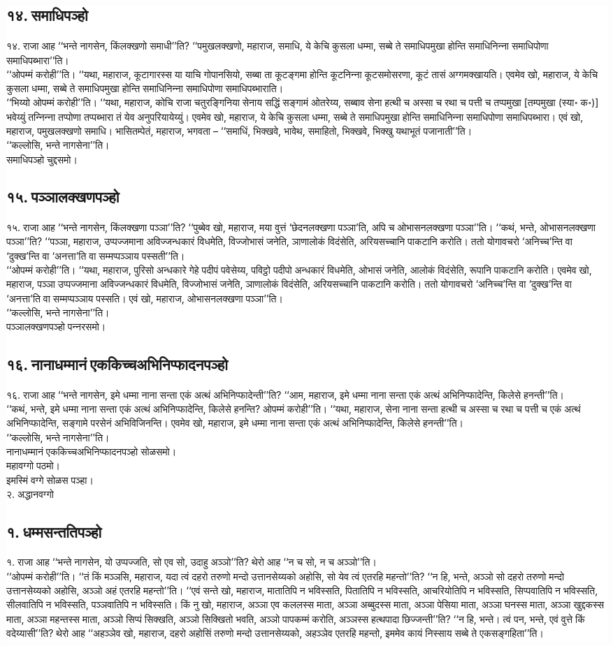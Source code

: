 

## १४. समाधिपञ्हो

१४. राजा आह ‘‘भन्ते नागसेन, किंलक्खणो समाधी’’ति? ‘‘पमुखलक्खणो, महाराज, समाधि, ये केचि कुसला धम्मा, सब्बे ते समाधिपमुखा होन्ति समाधिनिन्‍ना समाधिपोणा समाधिपब्भारा’’ति।  
‘‘ओपम्मं करोही’’ति। ‘‘यथा, महाराज, कूटागारस्स या याचि गोपानसियो, सब्बा ता कूटङ्गमा होन्ति कूटनिन्‍ना कूटसमोसरणा, कूटं तासं अग्गमक्खायति। एवमेव खो, महाराज, ये केचि कुसला धम्मा, सब्बे ते समाधिपमुखा होन्ति समाधिनिन्‍ना समाधिपोणा समाधिपब्भाराति।  
‘‘भिय्यो ओपम्मं करोही’’ति। ‘‘यथा, महाराज, कोचि राजा चतुरङ्गिनिया सेनाय सद्धिं सङ्गामं ओतरेय्य, सब्बाव सेना हत्थी च अस्सा च रथा च पत्ती च तप्पमुखा [तम्पमुखा (स्या॰ क॰)] भवेय्युं तन्‍निन्‍ना तप्पोणा तप्पब्भारा तं येव अनुपरियायेय्युं। एवमेव खो, महाराज, ये केचि कुसला धम्मा, सब्बे ते समाधिपमुखा होन्ति समाधिनिन्‍ना समाधिपोणा समाधिपब्भारा। एवं खो, महाराज, पमुखलक्खणो समाधि। भासितम्पेतं, महाराज, भगवता – ‘‘समाधिं, भिक्खवे, भावेथ, समाहितो, भिक्खवे, भिक्खु यथाभूतं पजानाती’’ति।  
‘‘कल्‍लोसि, भन्ते नागसेना’’ति।  
समाधिपञ्हो चुद्दसमो।  


## १५. पञ्‍ञालक्खणपञ्हो

१५. राजा आह ‘‘भन्ते नागसेन, किंलक्खणा पञ्‍ञा’’ति? ‘‘पुब्बेव खो, महाराज, मया वुत्तं ‘छेदनलक्खणा पञ्‍ञा’ति, अपि च ओभासनलक्खणा पञ्‍ञा’’ति। ‘‘कथं, भन्ते, ओभासनलक्खणा पञ्‍ञा’’ति? ‘‘पञ्‍ञा, महाराज, उप्पज्‍जमाना अविज्‍जन्धकारं विधमेति, विज्‍जोभासं जनेति, ञाणालोकं विदंसेति, अरियसच्‍चानि पाकटानि करोति। ततो योगावचरो ‘अनिच्‍च’न्ति वा ‘दुक्ख’न्ति वा ‘अनत्ता’ति वा सम्मप्पञ्‍ञाय पस्सती’’ति।  
‘‘ओपम्मं करोही’’ति। ‘‘यथा, महाराज, पुरिसो अन्धकारे गेहे पदीपं पवेसेय्य, पविट्ठो पदीपो अन्धकारं विधमेति, ओभासं जनेति, आलोकं विदंसेति, रूपानि पाकटानि करोति। एवमेव खो, महाराज, पञ्‍ञा उप्पज्‍जमाना अविज्‍जन्धकारं विधमेति, विज्‍जोभासं जनेति, ञाणालोकं विदंसेति, अरियसच्‍चानि पाकटानि करोति। ततो योगावचरो ‘अनिच्‍च’न्ति वा ‘दुक्ख’न्ति वा ‘अनत्ता’ति वा सम्मप्पञ्‍ञाय पस्सति। एवं खो, महाराज, ओभासनलक्खणा पञ्‍ञा’’ति।  
‘‘कल्‍लोसि, भन्ते नागसेना’’ति।  
पञ्‍ञालक्खणपञ्हो पन्‍नरसमो।  


## १६. नानाधम्मानं एककिच्‍चअभिनिप्फादनपञ्हो

१६. राजा आह ‘‘भन्ते नागसेन, इमे धम्मा नाना सन्ता एकं अत्थं अभिनिप्फादेन्ती’’ति? ‘‘आम, महाराज, इमे धम्मा नाना सन्ता एकं अत्थं अभिनिप्फादेन्ति, किलेसे हनन्ती’’ति।  
‘‘कथं, भन्ते, इमे धम्मा नाना सन्ता एकं अत्थं अभिनिप्फादेन्ति, किलेसे हनन्ति? ओपम्मं करोही’’ति। ‘‘यथा, महाराज, सेना नाना सन्ता हत्थी च अस्सा च रथा च पत्ती च एकं अत्थं अभिनिप्फादेन्ति, सङ्गामे परसेनं अभिविजिनन्ति। एवमेव खो, महाराज, इमे धम्मा नाना सन्ता एकं अत्थं अभिनिप्फादेन्ति, किलेसे हनन्ती’’ति।  
‘‘कल्‍लोसि, भन्ते नागसेना’’ति।  
नानाधम्मानं एककिच्‍चअभिनिप्फादनपञ्हो सोळसमो।  
महावग्गो पठमो।  
इमस्मिं वग्गे सोळस पञ्हा।  
२. अद्धानवग्गो  


## १. धम्मसन्ततिपञ्हो

१. राजा आह ‘‘भन्ते नागसेन, यो उप्पज्‍जति, सो एव सो, उदाहु अञ्‍ञो’’ति? थेरो आह ‘‘न च सो, न च अञ्‍ञो’’ति।  
‘‘ओपम्मं करोही’’ति। ‘‘तं किं मञ्‍ञसि, महाराज, यदा त्वं दहरो तरुणो मन्दो उत्तानसेय्यको अहोसि, सो येव त्वं एतरहि महन्तो’’ति? ‘‘न हि, भन्ते, अञ्‍ञो सो दहरो तरुणो मन्दो उत्तानसेय्यको अहोसि, अञ्‍ञो अहं एतरहि महन्तो’’ति। ‘‘एवं सन्ते खो, महाराज, मातातिपि न भविस्सति, पितातिपि न भविस्सति, आचरियोतिपि न भविस्सति, सिप्पवातिपि न भविस्सति, सीलवातिपि न भविस्सति, पञ्‍ञवातिपि न भविस्सति। किं नु खो, महाराज, अञ्‍ञा एव कललस्स माता, अञ्‍ञा अब्बुदस्स माता, अञ्‍ञा पेसिया माता, अञ्‍ञा घनस्स माता, अञ्‍ञा खुद्दकस्स माता, अञ्‍ञा महन्तस्स माता, अञ्‍ञो सिप्पं सिक्खति, अञ्‍ञो सिक्खितो भवति, अञ्‍ञो पापकम्मं करोति, अञ्‍ञस्स हत्थपादा छिज्‍जन्ती’’ति? ‘‘न हि, भन्ते। त्वं पन, भन्ते, एवं वुत्ते किं वदेय्यासी’’ति? थेरो आह ‘‘अहञ्‍ञेव खो, महाराज, दहरो अहोसिं तरुणो मन्दो उत्तानसेय्यको, अहञ्‍ञेव एतरहि महन्तो, इममेव कायं निस्साय सब्बे ते एकसङ्गहिता’’ति।  
